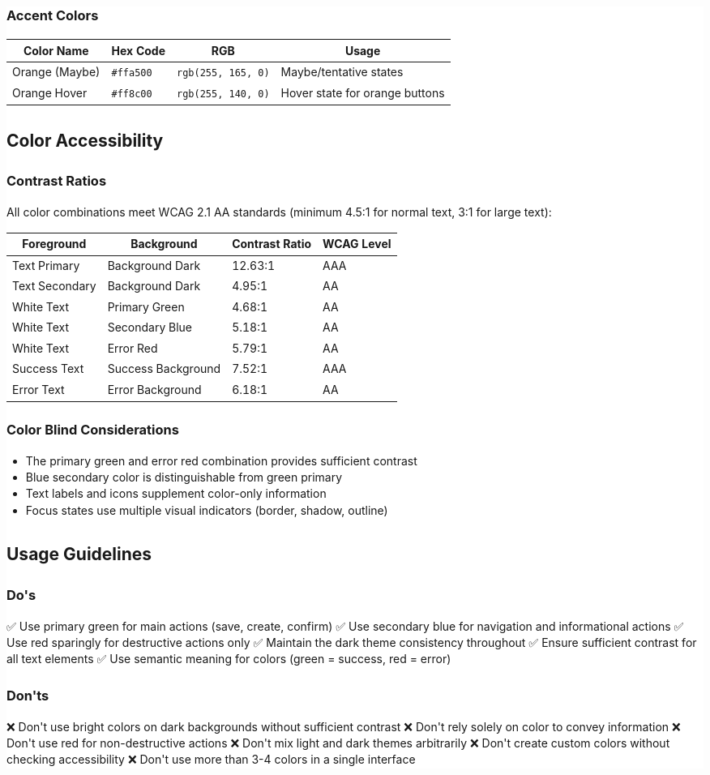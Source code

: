 ### Accent Colors

| Color Name | Hex Code | RGB | Usage |
|------------|----------|-----|-------|
| Orange (Maybe) | `#ffa500` | `rgb(255, 165, 0)` | Maybe/tentative states |
| Orange Hover | `#ff8c00` | `rgb(255, 140, 0)` | Hover state for orange buttons |

## Color Accessibility

### Contrast Ratios

All color combinations meet WCAG 2.1 AA standards (minimum 4.5:1 for normal text, 3:1 for large text):

| Foreground | Background | Contrast Ratio | WCAG Level |
|------------|------------|----------------|------------|
| Text Primary | Background Dark | 12.63:1 | AAA |
| Text Secondary | Background Dark | 4.95:1 | AA |
| White Text | Primary Green | 4.68:1 | AA |
| White Text | Secondary Blue | 5.18:1 | AA |
| White Text | Error Red | 5.79:1 | AA |
| Success Text | Success Background | 7.52:1 | AAA |
| Error Text | Error Background | 6.18:1 | AA |

### Color Blind Considerations

- The primary green and error red combination provides sufficient contrast
- Blue secondary color is distinguishable from green primary
- Text labels and icons supplement color-only information
- Focus states use multiple visual indicators (border, shadow, outline)

## Usage Guidelines

### Do's

✅ Use primary green for main actions (save, create, confirm)
✅ Use secondary blue for navigation and informational actions
✅ Use red sparingly for destructive actions only
✅ Maintain the dark theme consistency throughout
✅ Ensure sufficient contrast for all text elements
✅ Use semantic meaning for colors (green = success, red = error)

### Don'ts

❌ Don't use bright colors on dark backgrounds without sufficient contrast
❌ Don't rely solely on color to convey information
❌ Don't use red for non-destructive actions
❌ Don't mix light and dark themes arbitrarily
❌ Don't create custom colors without checking accessibility
❌ Don't use more than 3-4 colors in a single interface

